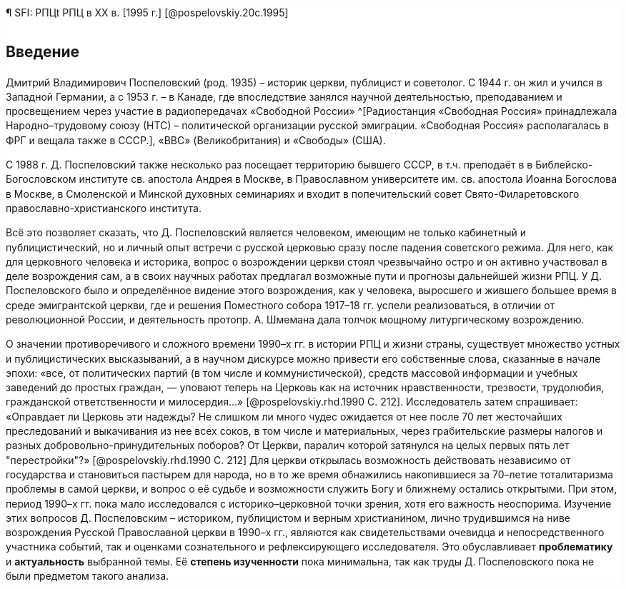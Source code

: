 ¶ SFI: РПЦt РПЦ в ХХ в. [1995 г.]
[@pospelovskiy.20c.1995]

## Введение

Дмитрий Владимирович Поспеловский (род. 1935) – историк церкви, публицист и советолог.
С 1944 г. он жил и учился в Западной Германии, а с 1953 г. – в Канаде, где впоследствие занялся научной деятельностью, преподаванием и просвещением через участие в радиопередачах «Свободной России»
^[Радиостанция «Свободная Россия» принадлежала Народно–трудовому союзу (НТС) – политической организации русской эмиграции. «Свободная Россия» располагалась в ФРГ и вещала также в СССР.],
«BBC» (Великобритания) и «Свободы» (США).

С 1988 г. Д. Поспеловский также несколько раз посещает территорию бывшего СССР, в т.ч. преподаёт в в Библейско-Богословском институте св. апостола Андрея в Москве, в Православном университете им. св. апостола Иоанна Богослова в Москве, в Смоленской и Минской духовных семинариях и входит в попечительский совет Свято-Филаретовского православно-христианского института.

Всё это позволяет сказать, что Д. Поспеловский является человеком, имеющим не только кабинетный и публицистический, но и личный опыт встречи с русской церковью сразу после падения советского режима.
Для него, как для церковного человека и историка, вопрос о возрождении церкви стоял чрезвычайно остро и он активно участвовал в деле возрождения сам, а в своих научных работах предлагал возможные пути и прогнозы дальнейшей жизни РПЦ.
У Д. Поспеловского было и определённое видение этого возрождения, как у человека, выросшего и жившего большее время в среде эмигрантской церкви, где и решения Поместного собора 1917–18 гг. успели реализоваться, в отличии от революционной России, и деятельность протопр. А. Шмемана дала толчок мощному литургическому возрождению.

О значении противоречивого и сложного времени 1990–х гг. в истории РПЦ и жизни страны, существует множество устных и публицистических высказываний, а в научном дискурсе можно привести его собственные слова, сказанные в начале эпохи:
«все, от политических партий (в том числе и коммунистической), средств массовой информации и учебных заведений до простых граждан, — уповают теперь на Церковь как на источник нравственности, трезвости, трудолюбия, гражданской ответственности и милосердия...»
[@pospelovskiy.rhd.1990 С. 212].
Исследователь затем спрашивает:
«Оправдает ли Церковь эти надежды? Не слишком ли много чудес ожидается от нее после 70 лет жесточайших
преследований и выкачивания из нее всех соков, в том числе и материальных, через грабительские размеры налогов и разных добровольно-принудительных поборов? От Церкви, паралич которой затянулся на целых первых пять лет "перестройки"?»
[@pospelovskiy.rhd.1990 С. 212]
Для церкви открылась возможность действовать независимо от государства и становиться пастырем для народа, но в то же время обнажились накопившиеся за 70–летие тоталитаризма проблемы в самой церкви, и вопрос о её судьбе и возможности служить Богу и ближнему остались открытыми.
При этом, период 1990–х гг. пока мало исследовался с историко–церковной точки зрения, хотя его важность неоспорима.
Изучение этих вопросов Д. Поспеловским – историком, публицистом и верным христианином, лично трудившимся на ниве возрождения Русской Православной церкви в 1990–х гг., являются как свидетельствами очевидца и непосредственного участника событий, так и оценками сознательного и рефлексирующего исследователя.
Это обуславливает __проблематику__ и __актуальность__ выбранной темы.
Её __степень изученности__ пока минимальна, так как труды Д. Поспеловского пока не были предметом такого анализа.
